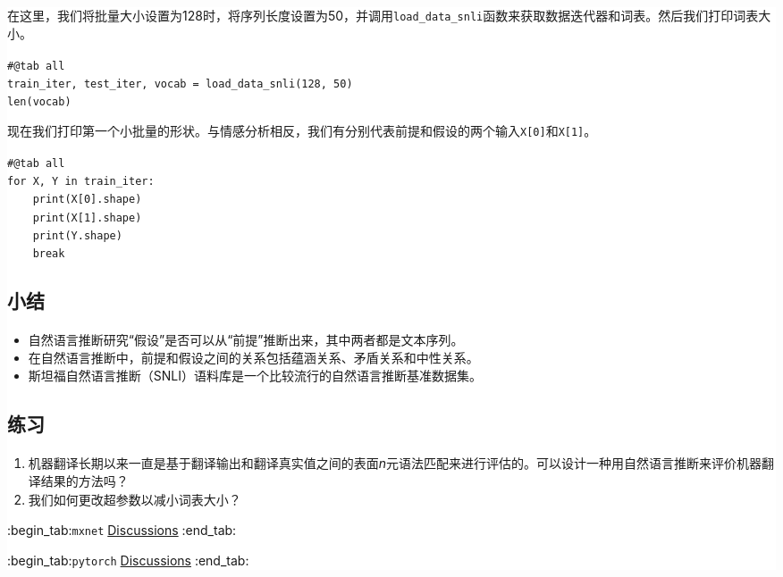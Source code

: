 在这里，我们将批量大小设置为128时，将序列长度设置为50，并调用`load_data_snli`函数来获取数据迭代器和词表。然后我们打印词表大小。

```{.python .input}
#@tab all
train_iter, test_iter, vocab = load_data_snli(128, 50)
len(vocab)
```

现在我们打印第一个小批量的形状。与情感分析相反，我们有分别代表前提和假设的两个输入`X[0]`和`X[1]`。

```{.python .input}
#@tab all
for X, Y in train_iter:
    print(X[0].shape)
    print(X[1].shape)
    print(Y.shape)
    break
```

## 小结

* 自然语言推断研究“假设”是否可以从“前提”推断出来，其中两者都是文本序列。
* 在自然语言推断中，前提和假设之间的关系包括蕴涵关系、矛盾关系和中性关系。
* 斯坦福自然语言推断（SNLI）语料库是一个比较流行的自然语言推断基准数据集。

## 练习

1. 机器翻译长期以来一直是基于翻译输出和翻译真实值之间的表面$n$元语法匹配来进行评估的。可以设计一种用自然语言推断来评价机器翻译结果的方法吗？
1. 我们如何更改超参数以减小词表大小？

:begin_tab:`mxnet`
[Discussions](https://discuss.d2l.ai/t/5721)
:end_tab:

:begin_tab:`pytorch`
[Discussions](https://discuss.d2l.ai/t/5722)
:end_tab:
